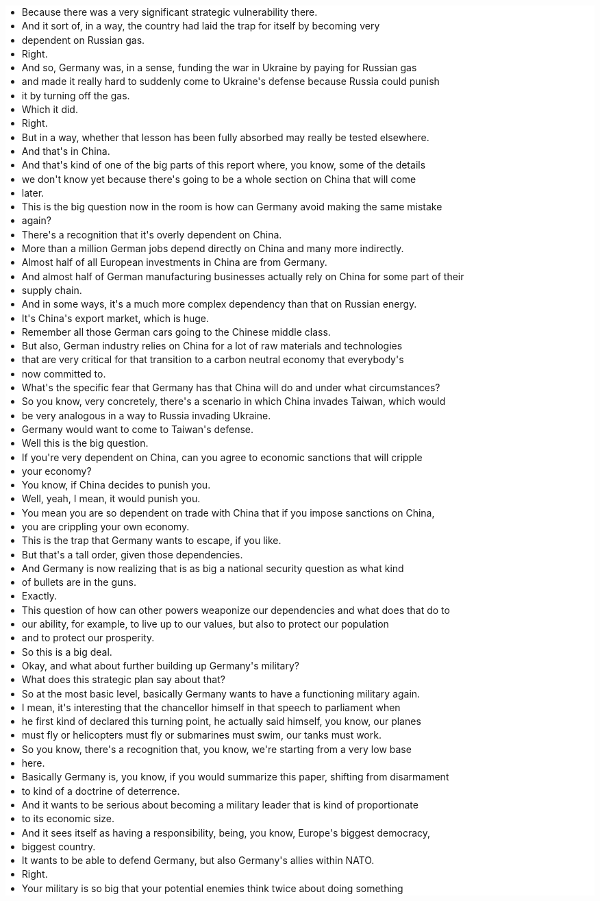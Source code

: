 *  Because there was a very significant strategic vulnerability there.
*  And it sort of, in a way, the country had laid the trap for itself by becoming very
*  dependent on Russian gas.
*  Right.
*  And so, Germany was, in a sense, funding the war in Ukraine by paying for Russian gas
*  and made it really hard to suddenly come to Ukraine's defense because Russia could punish
*  it by turning off the gas.
*  Which it did.
*  Right.
*  But in a way, whether that lesson has been fully absorbed may really be tested elsewhere.
*  And that's in China.
*  And that's kind of one of the big parts of this report where, you know, some of the details
*  we don't know yet because there's going to be a whole section on China that will come
*  later.
*  This is the big question now in the room is how can Germany avoid making the same mistake
*  again?
*  There's a recognition that it's overly dependent on China.
*  More than a million German jobs depend directly on China and many more indirectly.
*  Almost half of all European investments in China are from Germany.
*  And almost half of German manufacturing businesses actually rely on China for some part of their
*  supply chain.
*  And in some ways, it's a much more complex dependency than that on Russian energy.
*  It's China's export market, which is huge.
*  Remember all those German cars going to the Chinese middle class.
*  But also, German industry relies on China for a lot of raw materials and technologies
*  that are very critical for that transition to a carbon neutral economy that everybody's
*  now committed to.
*  What's the specific fear that Germany has that China will do and under what circumstances?
*  So you know, very concretely, there's a scenario in which China invades Taiwan, which would
*  be very analogous in a way to Russia invading Ukraine.
*  Germany would want to come to Taiwan's defense.
*  Well this is the big question.
*  If you're very dependent on China, can you agree to economic sanctions that will cripple
*  your economy?
*  You know, if China decides to punish you.
*  Well, yeah, I mean, it would punish you.
*  You mean you are so dependent on trade with China that if you impose sanctions on China,
*  you are crippling your own economy.
*  This is the trap that Germany wants to escape, if you like.
*  But that's a tall order, given those dependencies.
*  And Germany is now realizing that is as big a national security question as what kind
*  of bullets are in the guns.
*  Exactly.
*  This question of how can other powers weaponize our dependencies and what does that do to
*  our ability, for example, to live up to our values, but also to protect our population
*  and to protect our prosperity.
*  So this is a big deal.
*  Okay, and what about further building up Germany's military?
*  What does this strategic plan say about that?
*  So at the most basic level, basically Germany wants to have a functioning military again.
*  I mean, it's interesting that the chancellor himself in that speech to parliament when
*  he first kind of declared this turning point, he actually said himself, you know, our planes
*  must fly or helicopters must fly or submarines must swim, our tanks must work.
*  So you know, there's a recognition that, you know, we're starting from a very low base
*  here.
*  Basically Germany is, you know, if you would summarize this paper, shifting from disarmament
*  to kind of a doctrine of deterrence.
*  And it wants to be serious about becoming a military leader that is kind of proportionate
*  to its economic size.
*  And it sees itself as having a responsibility, being, you know, Europe's biggest democracy,
*  biggest country.
*  It wants to be able to defend Germany, but also Germany's allies within NATO.
*  Right.
*  Your military is so big that your potential enemies think twice about doing something